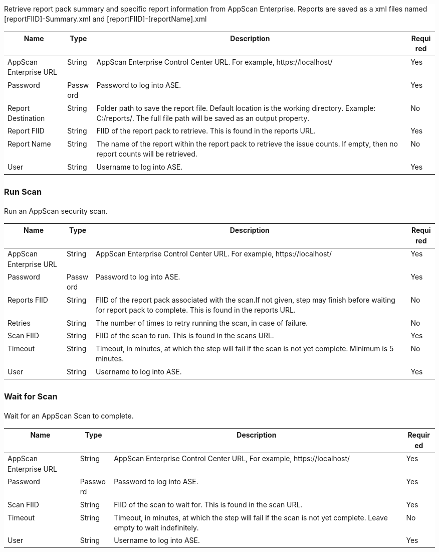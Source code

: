 Retrieve report pack summary and specific report information from AppScan Enterprise. Reports are saved as a xml files named [reportFIID]-Summary.xml and [reportFIID]-[reportName].xml



| Name | Type | Description                                                                                                          | Required |
| ---- | ---- | -------------------------------------------------------------------------------------------------------------------- | -------- |
| AppScan Enterprise URL | String | AppScan Enterprise Control Center URL. For example, https://localhost/ | Yes |
| Password | Password | Password to log into ASE. | Yes |
| Report Destination | String | Folder path to save the report file. Default location is the working directory. Example: C:/reports/. The full file path will be saved as an output property. | No |
| Report FIID | String | FIID of the report pack to retrieve. This is found in the reports URL. | Yes |
| Report Name | String | The name of the report within the report pack to retrieve the issue counts. If empty, then no report counts will be retrieved. | No |
| User | String | Username to log into ASE. | Yes |

### Run Scan

Run an AppScan security scan.


| Name | Type | Description                                                                                                          | Required |
| ---- | ---- | -------------------------------------------------------------------------------------------------------------------- | -------- |
| AppScan Enterprise URL | String | AppScan Enterprise Control Center URL. For example, https://localhost/ | Yes |
| Password | Password | Password to log into ASE. | Yes |
| Reports FIID | String | FIID of the report pack associated with the scan.If not given, step may finish before waiting for report pack to complete. This is found in the reports URL. | No |
| Retries | String | The number of times to retry running the scan, in case of failure. | No |
| Scan FIID | String | FIID of the scan to run. This is found in the scans URL. | Yes |
| Timeout | String | Timeout, in minutes, at which the step will fail if the scan is not yet complete. Minimum is 5 minutes. | No |
| User | String | Username to log into ASE. | Yes |

### Wait for Scan

Wait for an AppScan Scan to complete.


| Name | Type | Description                                                                                                          | Required |
| ---- | ---- | -------------------------------------------------------------------------------------------------------------------- | -------- |
| AppScan Enterprise URL | String | AppScan Enterprise Control Center URL, For example, https://localhost/ | Yes |
| Password | Password | Password to log into ASE. | Yes |
| Scan FIID | String | FIID of the scan to wait for. This is found in the scan URL. | Yes |
| Timeout | String | Timeout, in minutes, at which the step will fail if the scan is not yet complete. Leave empty to wait indefinitely. | No |
| User | String | Username to log into ASE. | Yes |

